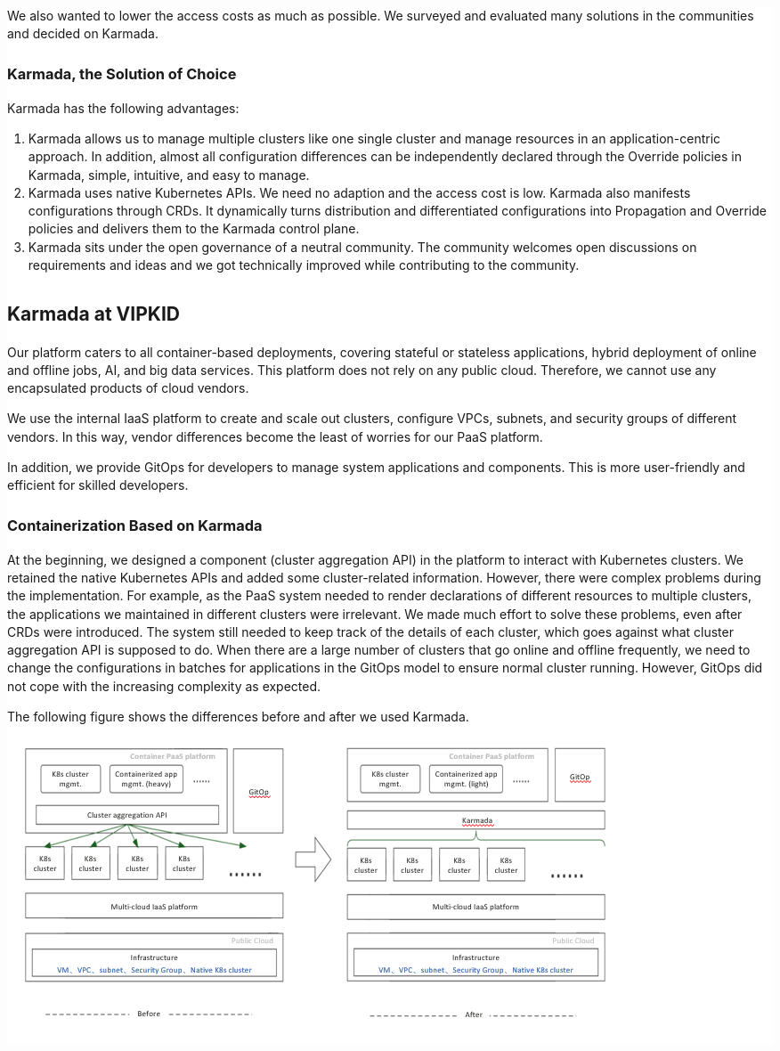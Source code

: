We also wanted to lower the access costs as much as possible. We surveyed and evaluated many solutions in the communities and decided on Karmada.

### Karmada, the Solution of Choice

Karmada has the following advantages:
1) Karmada allows us to manage multiple clusters like one single cluster and manage resources in an application-centric approach. In addition, almost all configuration differences can be independently declared through the Override policies in Karmada, simple, intuitive, and easy to manage.
2) Karmada uses native Kubernetes APIs. We need no adaption and the access cost is low. Karmada also manifests configurations through CRDs. It dynamically turns distribution and differentiated configurations into Propagation and Override policies and delivers them to the Karmada control plane.
3) Karmada sits under the open governance of a neutral community. The community welcomes open discussions on requirements and ideas and we got technically improved while contributing to the community.

## Karmada at VIPKID

Our platform caters to all container-based deployments, covering stateful or stateless applications, hybrid deployment of online and offline jobs, AI, and big data services. This platform does not rely on any public cloud. Therefore, we cannot use any encapsulated products of cloud vendors.

We use the internal IaaS platform to create and scale out clusters, configure VPCs, subnets, and security groups of different vendors. In this way, vendor differences become the least of worries for our PaaS platform.

In addition, we provide GitOps for developers to manage system applications and components. This is more user-friendly and efficient for skilled developers.

### Containerization Based on Karmada

At the beginning, we designed a component (cluster aggregation API) in the platform to interact with Kubernetes clusters. We retained the native Kubernetes APIs and added some cluster-related information.
However, there were complex problems during the implementation. For example, as the PaaS system needed to render declarations of different resources to multiple clusters, the applications we maintained in different clusters were irrelevant. We made much effort to solve these problems, even after CRDs were introduced. The system still needed to keep track of the details of each cluster, which goes against what cluster aggregation API is supposed to do.
When there are a large number of clusters that go online and offline frequently, we need to change the configurations in batches for applications in the GitOps model to ensure normal cluster running. However, GitOps did not cope with the increasing complexity as expected.

The following figure shows the differences before and after we used Karmada.

![Karmada在VIPKID](../images/adoptions-vipkid-architecture-en.png)
